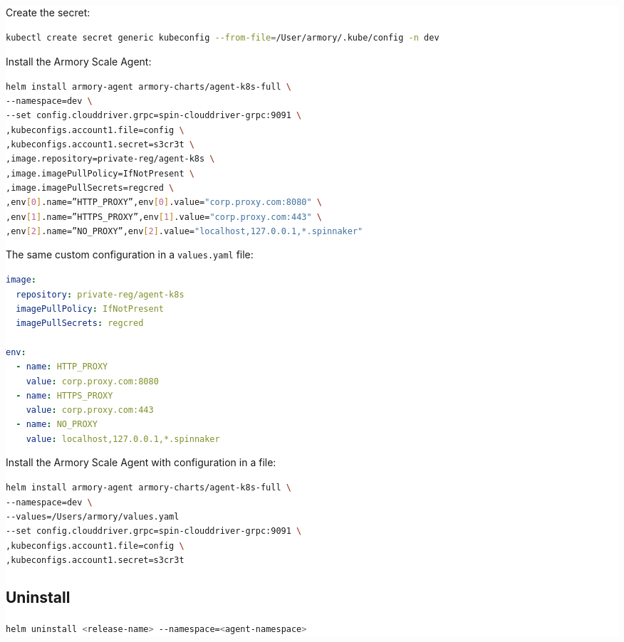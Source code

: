 Create the secret:

```bash
kubectl create secret generic kubeconfig --from-file=/User/armory/.kube/config -n dev
```

Install the Armory Scale Agent:

```bash
helm install armory-agent armory-charts/agent-k8s-full \
--namespace=dev \
--set config.clouddriver.grpc=spin-clouddriver-grpc:9091 \
,kubeconfigs.account1.file=config \
,kubeconfigs.account1.secret=s3cr3t \
,image.repository=private-reg/agent-k8s \
,image.imagePullPolicy=IfNotPresent \
,image.imagePullSecrets=regcred \
,env[0].name=”HTTP_PROXY”,env[0].value="corp.proxy.com:8080" \
,env[1].name=”HTTPS_PROXY”,env[1].value="corp.proxy.com:443" \
,env[2].name=”NO_PROXY”,env[2].value="localhost,127.0.0.1,*.spinnaker"
```

The same custom configuration in a `values.yaml` file:

```yaml
image:
  repository: private-reg/agent-k8s
  imagePullPolicy: IfNotPresent
  imagePullSecrets: regcred

env:
  - name: HTTP_PROXY
    value: corp.proxy.com:8080
  - name: HTTPS_PROXY
    value: corp.proxy.com:443
  - name: NO_PROXY
    value: localhost,127.0.0.1,*.spinnaker
```

Install the Armory Scale Agent with configuration in a file:

```bash
helm install armory-agent armory-charts/agent-k8s-full \
--namespace=dev \
--values=/Users/armory/values.yaml
--set config.clouddriver.grpc=spin-clouddriver-grpc:9091 \
,kubeconfigs.account1.file=config \
,kubeconfigs.account1.secret=s3cr3t
```

</details>

## Uninstall

```bash
helm uninstall <release-name> --namespace=<agent-namespace>
```
